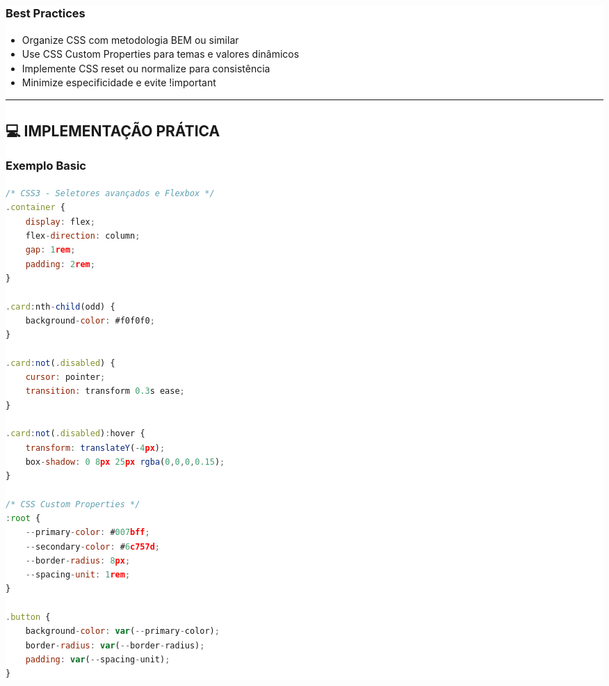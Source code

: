 ### **Best Practices**
- Organize CSS com metodologia BEM ou similar
- Use CSS Custom Properties para temas e valores dinâmicos
- Implemente CSS reset ou normalize para consistência
- Minimize especificidade e evite !important



---

## 💻 **IMPLEMENTAÇÃO PRÁTICA**

### **Exemplo Basic**
```javascript
/* CSS3 - Seletores avançados e Flexbox */
.container {
    display: flex;
    flex-direction: column;
    gap: 1rem;
    padding: 2rem;
}

.card:nth-child(odd) {
    background-color: #f0f0f0;
}

.card:not(.disabled) {
    cursor: pointer;
    transition: transform 0.3s ease;
}

.card:not(.disabled):hover {
    transform: translateY(-4px);
    box-shadow: 0 8px 25px rgba(0,0,0,0.15);
}

/* CSS Custom Properties */
:root {
    --primary-color: #007bff;
    --secondary-color: #6c757d;
    --border-radius: 8px;
    --spacing-unit: 1rem;
}

.button {
    background-color: var(--primary-color);
    border-radius: var(--border-radius);
    padding: var(--spacing-unit);
}
```
